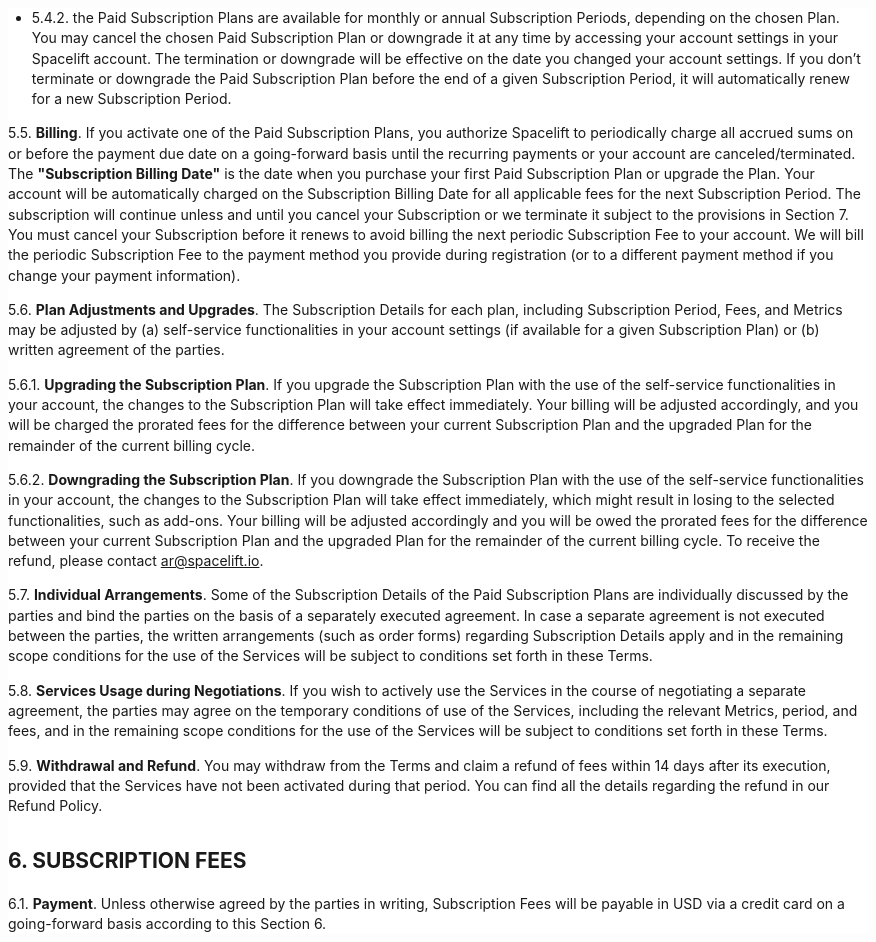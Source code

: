 - 5.4.2. the Paid Subscription Plans are available for monthly or annual Subscription Periods, depending on the chosen Plan. You may cancel the chosen Paid Subscription Plan or downgrade it at any time by accessing your account settings in your Spacelift account. The termination or downgrade will be effective on the date you changed your account settings. If you don’t terminate or downgrade the Paid Subscription Plan before the end of a given Subscription Period, it will automatically renew for a new Subscription Period.

5.5. **Billing**. If you activate one of the Paid Subscription Plans, you authorize Spacelift to periodically charge all accrued sums on or before the payment due date on a going-forward basis until the recurring payments or your account are canceled/terminated. The **"Subscription Billing Date"** is the date when you purchase your first Paid Subscription Plan or upgrade the Plan. Your account will be automatically charged on the Subscription Billing Date for all applicable fees for the next Subscription Period. The subscription will continue unless and until you cancel your Subscription or we terminate it subject to the provisions in Section 7. You must cancel your Subscription before it renews to avoid billing the next periodic Subscription Fee to your account. We will bill the periodic Subscription Fee to the payment method you provide during registration (or to a different payment method if you change your payment information).

5.6. **Plan Adjustments and Upgrades**. The Subscription Details for each plan, including Subscription Period, Fees, and Metrics may be adjusted by (a) self-service functionalities in your account settings (if available for a given Subscription Plan) or (b) written agreement of the parties.

5.6.1. **Upgrading the Subscription Plan**. If you upgrade the Subscription Plan with the use of the self-service functionalities in your account, the changes to the Subscription Plan will take effect immediately. Your billing will be adjusted accordingly, and you will be charged the prorated fees for the difference between your current Subscription Plan and the upgraded Plan for the remainder of the current billing cycle.

5.6.2. **Downgrading the Subscription Plan**. If you downgrade the Subscription Plan with the use of the self-service functionalities in your account, the changes to the Subscription Plan will take effect immediately, which might result in losing to the selected functionalities, such as add-ons. Your billing will be adjusted accordingly and you will be owed the prorated fees for the difference between your current Subscription Plan and the upgraded Plan for the remainder of the current billing cycle. To receive the refund, please contact [ar@spacelift.io](mailto:ar@spacelift.io).  

5.7. **Individual Arrangements**. Some of the Subscription Details of the Paid Subscription Plans are individually discussed by the parties and bind the parties on the basis of a separately executed agreement. In case a separate agreement is not executed between the parties, the written arrangements (such as order forms) regarding Subscription Details apply and in the remaining scope conditions for the use of the Services will be subject to conditions set forth in these Terms.

5.8. **Services Usage during Negotiations**. If you wish to actively use the Services in the course of negotiating a separate agreement, the parties may agree on the temporary conditions of use of the Services, including the relevant Metrics, period, and fees, and in the remaining scope conditions for the use of the Services will be subject to conditions set forth in these Terms.

5.9. **Withdrawal and Refund**. You may withdraw from the Terms and claim a refund of fees within 14 days after its execution, provided that the Services have not been activated during that period. You can find all the details regarding the refund in our Refund Policy.

## 6. SUBSCRIPTION FEES

6.1. **Payment**. Unless otherwise agreed by the parties in writing, Subscription Fees will be payable in USD via a credit card on a going-forward basis according to this Section 6.
